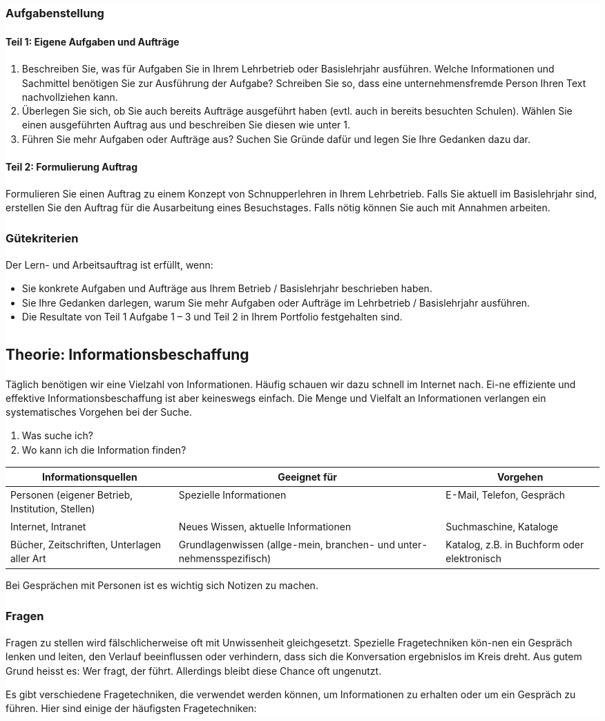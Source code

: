 ### Aufgabenstellung

#### Teil 1: Eigene Aufgaben und Aufträge

1. Beschreiben Sie, was für Aufgaben Sie in Ihrem Lehrbetrieb oder Basislehrjahr ausführen. Welche Informationen und Sachmittel benötigen Sie zur Ausführung der Aufgabe?
Schreiben Sie so, dass eine unternehmensfremde Person Ihren Text nachvollziehen kann.
2. Überlegen Sie sich, ob Sie auch bereits Aufträge ausgeführt haben (evtl. auch in bereits besuchten Schulen). Wählen Sie einen ausgeführten Auftrag aus und beschreiben Sie diesen wie unter 1.
3. Führen Sie mehr Aufgaben oder Aufträge aus? Suchen Sie Gründe dafür und legen Sie Ihre Gedanken dazu dar.

#### Teil 2: Formulierung Auftrag

Formulieren Sie einen Auftrag zu einem Konzept von Schnupperlehren in Ihrem Lehrbetrieb. Falls Sie aktuell im Basislehrjahr sind, erstellen Sie den Auftrag für die Ausarbeitung eines Besuchstages. Falls nötig können Sie auch mit Annahmen arbeiten.

### Gütekriterien

Der Lern- und Arbeitsauftrag ist erfüllt, wenn:

- Sie konkrete Aufgaben und Aufträge aus Ihrem Betrieb / Basislehrjahr beschrieben haben.
- Sie Ihre Gedanken darlegen, warum Sie mehr Aufgaben oder Aufträge im Lehrbetrieb / Basislehrjahr ausführen.
- Die Resultate von Teil 1 Aufgabe 1 – 3 und Teil 2 in Ihrem Portfolio festgehalten sind.

## Theorie: Informationsbeschaffung

Täglich benötigen wir eine Vielzahl von Informationen. Häufig schauen wir dazu schnell im Internet nach. Ei-ne effiziente und effektive Informationsbeschaffung ist aber keineswegs einfach. Die Menge und Vielfalt an Informationen verlangen ein systematisches Vorgehen bei der Suche.

1. Was suche ich?
2. Wo kann ich die Information finden?

| **Informationsquellen** | **Geeignet für** | **Vorgehen** |
|-------------------------|------------------|--------------|
| Personen (eigener Betrieb, Institution, Stellen) | Spezielle Informationen | E-Mail, Telefon, Gespräch |
| Internet, Intranet | Neues Wissen, aktuelle Informationen | Suchmaschine, Kataloge |
| Bücher, Zeitschriften, Unterlagen aller Art | Grundlagenwissen (allge-mein, branchen- und unter-nehmensspezifisch) | Katalog, z.B. in Buchform oder elektronisch |

Bei Gesprächen mit Personen ist es wichtig sich Notizen zu machen.

### Fragen

Fragen zu stellen wird fälschlicherweise oft mit Unwissenheit gleichgesetzt. Spezielle Fragetechniken kön-nen ein Gespräch lenken und leiten, den Verlauf beeinflussen oder verhindern, dass sich die Konversation ergebnislos im Kreis dreht. Aus gutem Grund heisst es: Wer fragt, der führt. Allerdings bleibt diese Chance oft ungenutzt. 

Es gibt verschiedene Fragetechniken, die verwendet werden können, um Informationen zu erhalten oder um ein Gespräch zu führen. Hier sind einige der häufigsten Fragetechniken:
